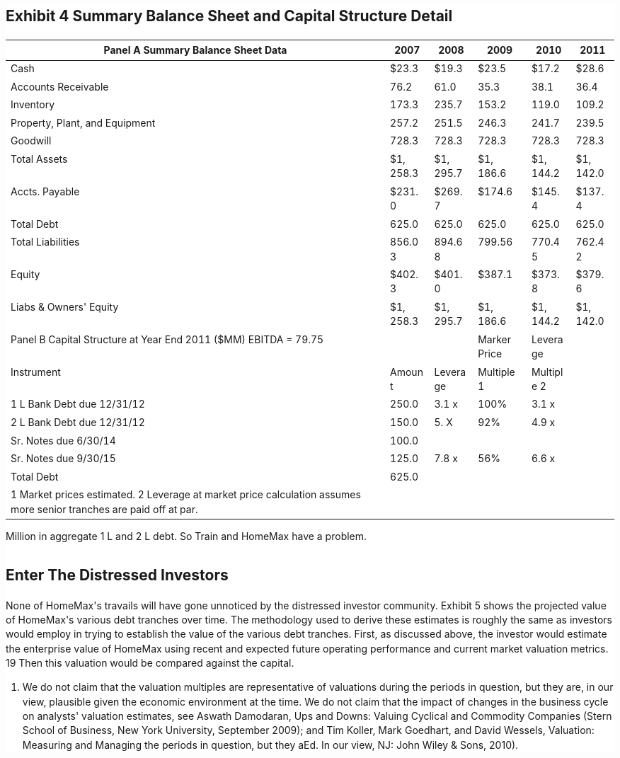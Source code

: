 ## Exhibit 4 **Summary Balance Sheet and Capital Structure Detail**

| Panel A Summary Balance Sheet Data                                                                                | 2007     | 2008     | 2009         | 2010       | 2011     |
|-------------------------------------------------------------------------------------------------------------------|----------|----------|--------------|------------|----------|
| Cash                                                                                                              | $23.3    | $19.3    | $23.5        | $17.2      | $28.6    |
| Accounts Receivable                                                                                               | 76.2     | 61.0     | 35.3         | 38.1       | 36.4     |
| Inventory                                                                                                         | 173.3    | 235.7    | 153.2        | 119.0      | 109.2    |
| Property,    Plant,    and Equipment                                                                                     | 257.2    | 251.5    | 246.3        | 241.7      | 239.5    |
| Goodwill                                                                                                          | 728.3    | 728.3    | 728.3        | 728.3      | 728.3    |
| Total Assets                                                                                                      | $1,   258.3 | $1,   295.7 | $1,   186.6     | $1,   144.2   | $1,   142.0 |
| Accts. Payable                                                                                                    | $231.0   | $269.7   | $174.6       | $145.4     | $137.4   |
| Total Debt                                                                                                        | 625.0    | 625.0    | 625.0        | 625.0      | 625.0    |
| Total Liabilities                                                                                                 | 856.03   | 894.68   | 799.56       | 770.45     | 762.42   |
| Equity                                                                                                            | $402.3   | $401.0   | $387.1       | $373.8     | $379.6   |
| Liabs & Owners' Equity                                                                                            | $1,   258.3 | $1,   295.7 | $1,   186.6     | $1,   144.2   | $1,   142.0 |
| Panel B Capital Structure at Year End 2011 ($MM) EBITDA = 79.75                                                   |          |          | Marker Price | Leverage   |          |
| Instrument                                                                                                        | Amount   | Leverage | Multiple 1   | Multiple 2 |          |
| 1 L Bank Debt due 12/31/12                                                                                         | 250.0    | 3.1 x     | 100%         | 3.1 x       |          |
| 2 L Bank Debt due 12/31/12                                                                                         | 150.0    | 5. X      | 92%          | 4.9 x       |          |
| Sr. Notes due 6/30/14                                                                                             | 100.0    |          |              |            |          |
| Sr. Notes due 9/30/15                                                                                             | 125.0    | 7.8 x     | 56%          | 6.6 x       |          |
| Total Debt                                                                                                        | 625.0    |          |              |            |          |
| 1 Market prices estimated. 2 Leverage at market price calculation assumes more senior tranches are paid off at par. |          |          |              |            |          |

Million in aggregate 1 L and 2 L debt. So Train and HomeMax have a problem.

## Enter The Distressed Investors

None of HomeMax's travails will have gone unnoticed by the distressed investor community. Exhibit 5 shows the projected value of HomeMax's various debt tranches over time. The methodology used to derive these estimates is roughly the same as investors would employ in trying to establish the value of the various debt tranches. First,  as discussed above,  the investor would estimate the enterprise value of HomeMax using recent and expected future operating performance and current market valuation metrics. 19 Then this valuation would be compared against the capital.

1. We do not claim that the valuation multiples are representative of valuations during the periods in question,  but they are,  in our view,  plausible given the economic environment at the time. We do not claim that the impact of changes in the business cycle on analysts' valuation estimates,  see Aswath Damodaran,  Ups and Downs: Valuing Cyclical and Commodity Companies (Stern School of Business,  New York University,  September 2009); and Tim Koller,  Mark Goedhart,  and David Wessels,  Valuation: Measuring and Managing the periods in question,  but they aEd. In our view,  NJ:
John Wiley & Sons,  2010).
